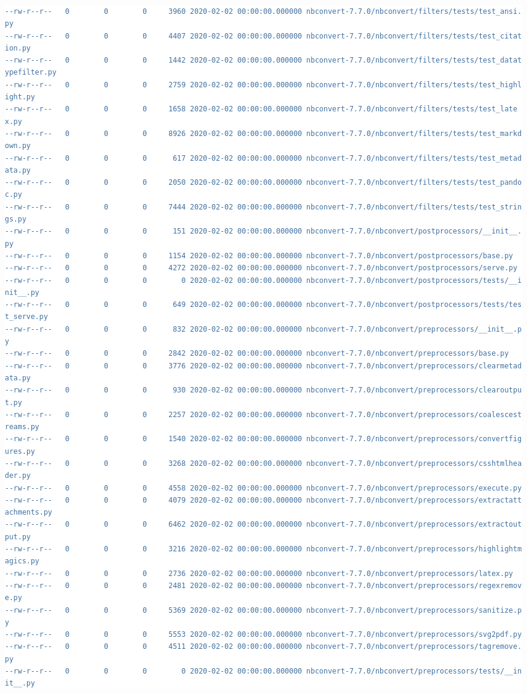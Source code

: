 ```diff
--rw-r--r--   0        0        0     3960 2020-02-02 00:00:00.000000 nbconvert-7.7.0/nbconvert/filters/tests/test_ansi.py
--rw-r--r--   0        0        0     4407 2020-02-02 00:00:00.000000 nbconvert-7.7.0/nbconvert/filters/tests/test_citation.py
--rw-r--r--   0        0        0     1442 2020-02-02 00:00:00.000000 nbconvert-7.7.0/nbconvert/filters/tests/test_datatypefilter.py
--rw-r--r--   0        0        0     2759 2020-02-02 00:00:00.000000 nbconvert-7.7.0/nbconvert/filters/tests/test_highlight.py
--rw-r--r--   0        0        0     1658 2020-02-02 00:00:00.000000 nbconvert-7.7.0/nbconvert/filters/tests/test_latex.py
--rw-r--r--   0        0        0     8926 2020-02-02 00:00:00.000000 nbconvert-7.7.0/nbconvert/filters/tests/test_markdown.py
--rw-r--r--   0        0        0      617 2020-02-02 00:00:00.000000 nbconvert-7.7.0/nbconvert/filters/tests/test_metadata.py
--rw-r--r--   0        0        0     2050 2020-02-02 00:00:00.000000 nbconvert-7.7.0/nbconvert/filters/tests/test_pandoc.py
--rw-r--r--   0        0        0     7444 2020-02-02 00:00:00.000000 nbconvert-7.7.0/nbconvert/filters/tests/test_strings.py
--rw-r--r--   0        0        0      151 2020-02-02 00:00:00.000000 nbconvert-7.7.0/nbconvert/postprocessors/__init__.py
--rw-r--r--   0        0        0     1154 2020-02-02 00:00:00.000000 nbconvert-7.7.0/nbconvert/postprocessors/base.py
--rw-r--r--   0        0        0     4272 2020-02-02 00:00:00.000000 nbconvert-7.7.0/nbconvert/postprocessors/serve.py
--rw-r--r--   0        0        0        0 2020-02-02 00:00:00.000000 nbconvert-7.7.0/nbconvert/postprocessors/tests/__init__.py
--rw-r--r--   0        0        0      649 2020-02-02 00:00:00.000000 nbconvert-7.7.0/nbconvert/postprocessors/tests/test_serve.py
--rw-r--r--   0        0        0      832 2020-02-02 00:00:00.000000 nbconvert-7.7.0/nbconvert/preprocessors/__init__.py
--rw-r--r--   0        0        0     2842 2020-02-02 00:00:00.000000 nbconvert-7.7.0/nbconvert/preprocessors/base.py
--rw-r--r--   0        0        0     3776 2020-02-02 00:00:00.000000 nbconvert-7.7.0/nbconvert/preprocessors/clearmetadata.py
--rw-r--r--   0        0        0      930 2020-02-02 00:00:00.000000 nbconvert-7.7.0/nbconvert/preprocessors/clearoutput.py
--rw-r--r--   0        0        0     2257 2020-02-02 00:00:00.000000 nbconvert-7.7.0/nbconvert/preprocessors/coalescestreams.py
--rw-r--r--   0        0        0     1540 2020-02-02 00:00:00.000000 nbconvert-7.7.0/nbconvert/preprocessors/convertfigures.py
--rw-r--r--   0        0        0     3268 2020-02-02 00:00:00.000000 nbconvert-7.7.0/nbconvert/preprocessors/csshtmlheader.py
--rw-r--r--   0        0        0     4558 2020-02-02 00:00:00.000000 nbconvert-7.7.0/nbconvert/preprocessors/execute.py
--rw-r--r--   0        0        0     4079 2020-02-02 00:00:00.000000 nbconvert-7.7.0/nbconvert/preprocessors/extractattachments.py
--rw-r--r--   0        0        0     6462 2020-02-02 00:00:00.000000 nbconvert-7.7.0/nbconvert/preprocessors/extractoutput.py
--rw-r--r--   0        0        0     3216 2020-02-02 00:00:00.000000 nbconvert-7.7.0/nbconvert/preprocessors/highlightmagics.py
--rw-r--r--   0        0        0     2736 2020-02-02 00:00:00.000000 nbconvert-7.7.0/nbconvert/preprocessors/latex.py
--rw-r--r--   0        0        0     2481 2020-02-02 00:00:00.000000 nbconvert-7.7.0/nbconvert/preprocessors/regexremove.py
--rw-r--r--   0        0        0     5369 2020-02-02 00:00:00.000000 nbconvert-7.7.0/nbconvert/preprocessors/sanitize.py
--rw-r--r--   0        0        0     5553 2020-02-02 00:00:00.000000 nbconvert-7.7.0/nbconvert/preprocessors/svg2pdf.py
--rw-r--r--   0        0        0     4511 2020-02-02 00:00:00.000000 nbconvert-7.7.0/nbconvert/preprocessors/tagremove.py
--rw-r--r--   0        0        0        0 2020-02-02 00:00:00.000000 nbconvert-7.7.0/nbconvert/preprocessors/tests/__init__.py
```